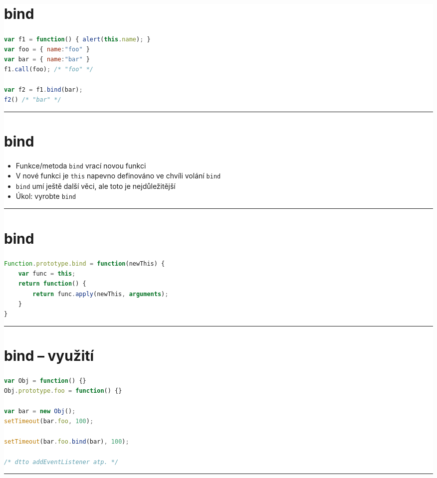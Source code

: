 

# bind

```js
var f1 = function() { alert(this.name); }
var foo = { name:"foo" }
var bar = { name:"bar" }
f1.call(foo); /* "foo" */

var f2 = f1.bind(bar);
f2() /* "bar" */
```

---

# bind

  - Funkce/metoda `bind` vrací novou funkci
  - V nové funkci je `this` napevno definováno ve chvíli volání `bind`
  - `bind` umí ještě další věci, ale toto je nejdůležitější
  - Úkol: vyrobte `bind`

---


# bind

```js
Function.prototype.bind = function(newThis) {
	var func = this;
	return function() {
		return func.apply(newThis, arguments);
	}
}
```
---


# bind &ndash; využití

```js
var Obj = function() {}
Obj.prototype.foo = function() {}

var bar = new Obj();
setTimeout(bar.foo, 100);

setTimeout(bar.foo.bind(bar), 100);

/* dtto addEventListener atp. */
```

---